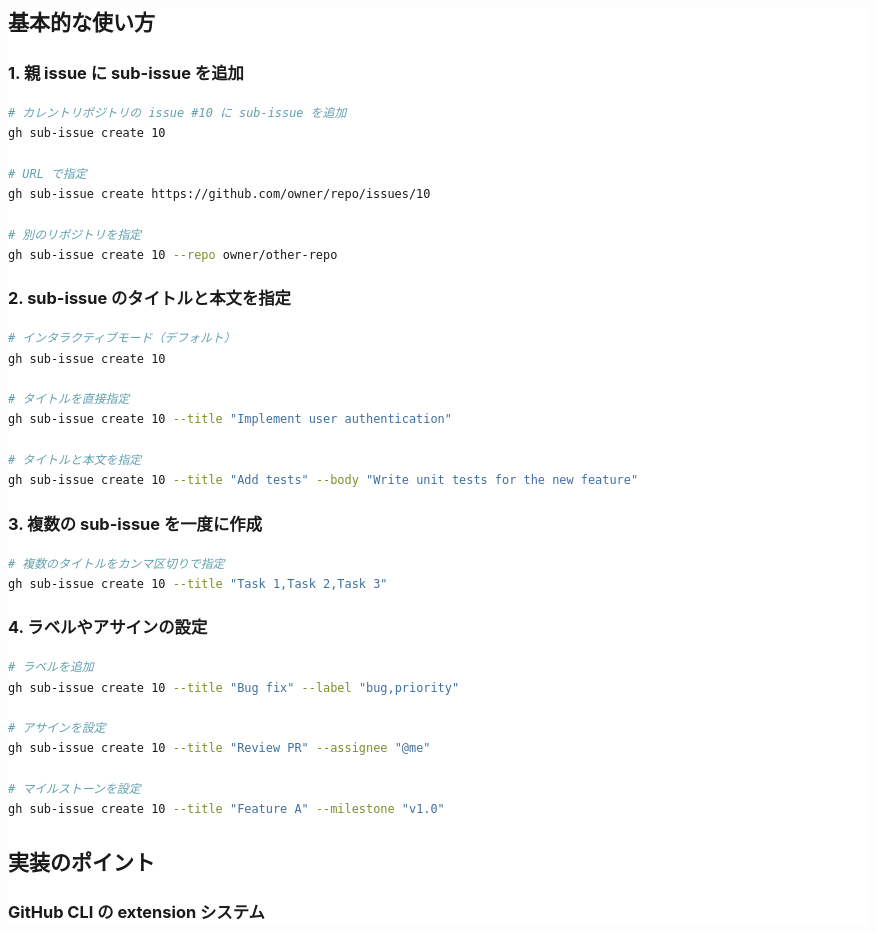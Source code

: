## 基本的な使い方

### 1. 親 issue に sub-issue を追加

```bash
# カレントリポジトリの issue #10 に sub-issue を追加
gh sub-issue create 10

# URL で指定
gh sub-issue create https://github.com/owner/repo/issues/10

# 別のリポジトリを指定
gh sub-issue create 10 --repo owner/other-repo
```

### 2. sub-issue のタイトルと本文を指定

```bash
# インタラクティブモード（デフォルト）
gh sub-issue create 10

# タイトルを直接指定
gh sub-issue create 10 --title "Implement user authentication"

# タイトルと本文を指定
gh sub-issue create 10 --title "Add tests" --body "Write unit tests for the new feature"
```

### 3. 複数の sub-issue を一度に作成

```bash
# 複数のタイトルをカンマ区切りで指定
gh sub-issue create 10 --title "Task 1,Task 2,Task 3"
```

### 4. ラベルやアサインの設定

```bash
# ラベルを追加
gh sub-issue create 10 --title "Bug fix" --label "bug,priority"

# アサインを設定
gh sub-issue create 10 --title "Review PR" --assignee "@me"

# マイルストーンを設定
gh sub-issue create 10 --title "Feature A" --milestone "v1.0"
```

## 実装のポイント

### GitHub CLI の extension システム
